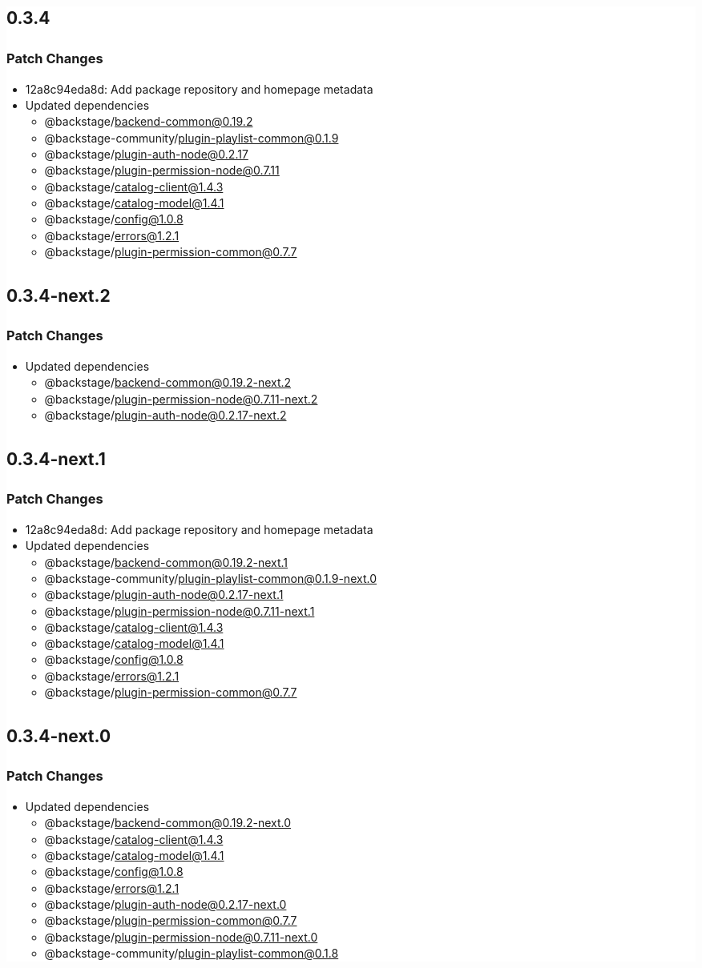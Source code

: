 ## 0.3.4

### Patch Changes

- 12a8c94eda8d: Add package repository and homepage metadata
- Updated dependencies
  - @backstage/backend-common@0.19.2
  - @backstage-community/plugin-playlist-common@0.1.9
  - @backstage/plugin-auth-node@0.2.17
  - @backstage/plugin-permission-node@0.7.11
  - @backstage/catalog-client@1.4.3
  - @backstage/catalog-model@1.4.1
  - @backstage/config@1.0.8
  - @backstage/errors@1.2.1
  - @backstage/plugin-permission-common@0.7.7

## 0.3.4-next.2

### Patch Changes

- Updated dependencies
  - @backstage/backend-common@0.19.2-next.2
  - @backstage/plugin-permission-node@0.7.11-next.2
  - @backstage/plugin-auth-node@0.2.17-next.2

## 0.3.4-next.1

### Patch Changes

- 12a8c94eda8d: Add package repository and homepage metadata
- Updated dependencies
  - @backstage/backend-common@0.19.2-next.1
  - @backstage-community/plugin-playlist-common@0.1.9-next.0
  - @backstage/plugin-auth-node@0.2.17-next.1
  - @backstage/plugin-permission-node@0.7.11-next.1
  - @backstage/catalog-client@1.4.3
  - @backstage/catalog-model@1.4.1
  - @backstage/config@1.0.8
  - @backstage/errors@1.2.1
  - @backstage/plugin-permission-common@0.7.7

## 0.3.4-next.0

### Patch Changes

- Updated dependencies
  - @backstage/backend-common@0.19.2-next.0
  - @backstage/catalog-client@1.4.3
  - @backstage/catalog-model@1.4.1
  - @backstage/config@1.0.8
  - @backstage/errors@1.2.1
  - @backstage/plugin-auth-node@0.2.17-next.0
  - @backstage/plugin-permission-common@0.7.7
  - @backstage/plugin-permission-node@0.7.11-next.0
  - @backstage-community/plugin-playlist-common@0.1.8
